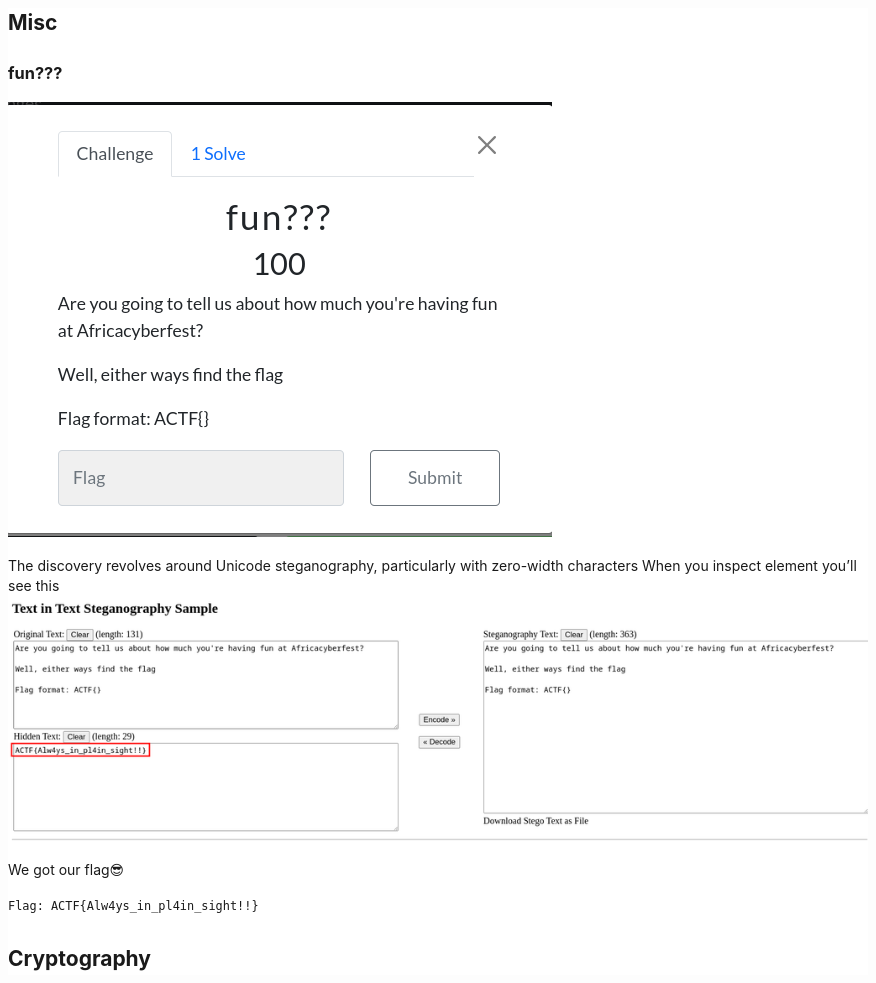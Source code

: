 ## Misc
### fun???
![image](images/fun.png)

The discovery revolves around Unicode steganography, particularly with zero-width characters
When you inspect element you’ll see this
![image](images/zero.png)


We got our flag😎
```
Flag: ACTF{Alw4ys_in_pl4in_sight!!}
```
## Cryptography
